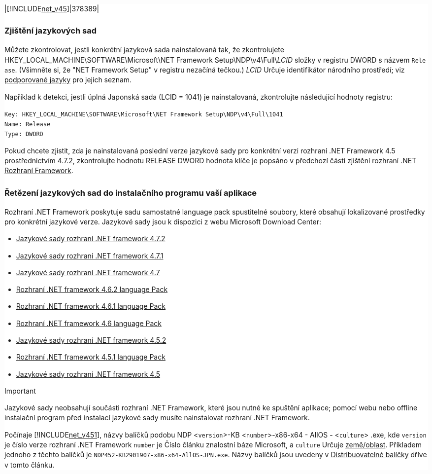 |[!INCLUDE[net_v45](../../../includes/net-v45-md.md)]|378389|

### <a name="detecting-the-language-packs"></a>Zjištění jazykových sad
 Můžete zkontrolovat, jestli konkrétní jazyková sada nainstalovaná tak, že zkontrolujete HKEY_LOCAL_MACHINE\SOFTWARE\Microsoft\NET Framework Setup\NDP\v4\Full\\*LCID* složky v registru DWORD s názvem `Release`. (Všimněte si, že "NET Framework Setup" v registru nezačíná tečkou.) *LCID* Určuje identifikátor národního prostředí; viz [podporované jazyky](#supported-languages) pro jejich seznam.

 Například k detekci, jestli úplná Japonská sada (LCID = 1041) je nainstalovaná, zkontrolujte následující hodnoty registru:

```
Key: HKEY_LOCAL_MACHINE\SOFTWARE\Microsoft\NET Framework Setup\NDP\v4\Full\1041
Name: Release
Type: DWORD
```

 Pokud chcete zjistit, zda je nainstalovaná poslední verze jazykové sady pro konkrétní verzi rozhraní .NET Framework 4.5 prostřednictvím 4.7.2, zkontrolujte hodnotu RELEASE DWORD hodnota klíče je popsáno v předchozí části [zjištění rozhraní .NET Rozhraní Framework](#detect_net).

<a name="chain_langpack"></a> 
### <a name="chaining-the-language-packs-to-your-app-setup"></a>Řetězení jazykových sad do instalačního programu vaší aplikace
 Rozhraní .NET Framework poskytuje sadu samostatné language pack spustitelné soubory, které obsahují lokalizované prostředky pro konkrétní jazykové verze. Jazykové sady jsou k dispozici z webu Microsoft Download Center:

- [Jazykové sady rozhraní .NET framework 4.7.2](https://go.microsoft.com/fwlink/p/?LinkId=863258)

- [Jazykové sady rozhraní .NET framework 4.7.1](https://go.microsoft.com/fwlink/p/?LinkId=852090)

- [Jazykové sady rozhraní .NET framework 4.7](https://go.microsoft.com/fwlink/p/?LinkId=825306)

- [Rozhraní .NET framework 4.6.2 language Pack](https://go.microsoft.com/fwlink/p/?LinkId=780604)

- [Rozhraní .NET framework 4.6.1 language Pack](https://go.microsoft.com/fwlink/p/?LinkId=671747)

- [Rozhraní .NET framework 4.6 language Pack](https://go.microsoft.com/fwlink/p/?LinkId=528314)

- [Jazykové sady rozhraní .NET framework 4.5.2](https://go.microsoft.com/fwlink/p/?LinkId=397701)

- [Rozhraní .NET framework 4.5.1 language Pack](https://go.microsoft.com/fwlink/p/?LinkId=322101)

- [Jazykové sady rozhraní .NET framework 4.5](https://go.microsoft.com/fwlink/p/?LinkId=245451)

> [!IMPORTANT]
> Jazykové sady neobsahují součásti rozhraní .NET Framework, které jsou nutné ke spuštění aplikace; pomocí webu nebo offline instalační program před instalací jazykové sady musíte nainstalovat rozhraní .NET Framework.

 Počínaje [!INCLUDE[net_v451](../../../includes/net-v451-md.md)], názvy balíčků podobu NDP <`version`>-KB <`number`>-x86-x64 - AllOS - <`culture`> .exe, kde `version` je číslo verze rozhraní .NET Framework `number` je Číslo článku znalostní báze Microsoft, a `culture` Určuje [země/oblast](#supported-languages). Příkladem jednoho z těchto balíčků je `NDP452-KB2901907-x86-x64-AllOS-JPN.exe`. Názvy balíčků jsou uvedeny v [Distribuovatelné balíčky](#redistributable-packages) dříve v tomto článku.
